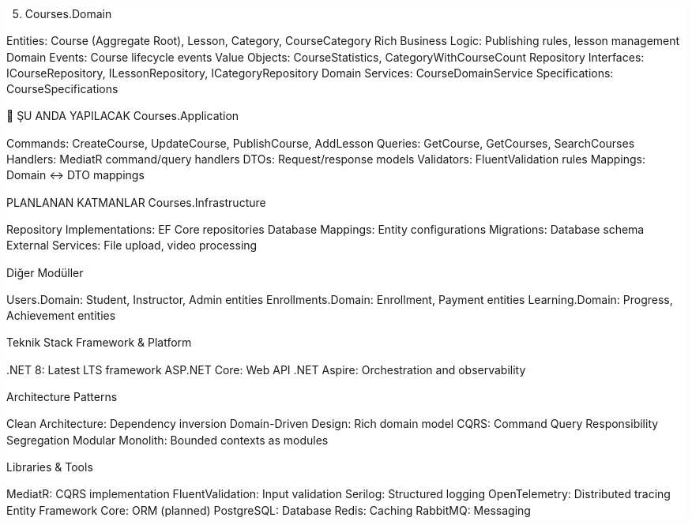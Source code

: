 5. Courses.Domain 

Entities: Course (Aggregate Root), Lesson, Category, CourseCategory
Rich Business Logic: Publishing rules, lesson management
Domain Events: Course lifecycle events
Value Objects: CourseStatistics, CategoryWithCourseCount
Repository Interfaces: ICourseRepository, ILessonRepository, ICategoryRepository
Domain Services: CourseDomainService
Specifications: CourseSpecifications

🚧 ŞU ANDA YAPILACAK
Courses.Application 

Commands: CreateCourse, UpdateCourse, PublishCourse, AddLesson
Queries: GetCourse, GetCourses, SearchCourses
Handlers: MediatR command/query handlers
DTOs: Request/response models
Validators: FluentValidation rules
Mappings: Domain ↔ DTO mappings

 PLANLANAN KATMANLAR
Courses.Infrastructure

Repository Implementations: EF Core repositories
Database Mappings: Entity configurations
Migrations: Database schema
External Services: File upload, video processing

Diğer Modüller

Users.Domain: Student, Instructor, Admin entities
Enrollments.Domain: Enrollment, Payment entities
Learning.Domain: Progress, Achievement entities

 Teknik Stack
Framework & Platform

.NET 8: Latest LTS framework
ASP.NET Core: Web API
.NET Aspire: Orchestration and observability

Architecture Patterns

Clean Architecture: Dependency inversion
Domain-Driven Design: Rich domain model
CQRS: Command Query Responsibility Segregation
Modular Monolith: Bounded contexts as modules

Libraries & Tools

MediatR: CQRS implementation
FluentValidation: Input validation
Serilog: Structured logging
OpenTelemetry: Distributed tracing
Entity Framework Core: ORM (planned)
PostgreSQL: Database
Redis: Caching
RabbitMQ: Messaging

